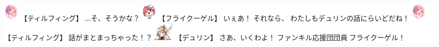 <img src="../images/units/6101411.png" alt="6101411.png" height="34"/>
【ティルフィング】
…そ、そうかな？

<img src="../images/units/45002001.png" alt="45002001.png" height="34"/>
【フライクーゲル】
いぇあ！
それなら、
わたしもデュリンの話にらいどだね！

<img src="../images/units/6101411.png" alt="6101411.png" height="34"/>
【ティルフィング】
話がまとまっちゃった！？

<img src="../images/units/0.png" alt="0.png" height="34"/>
【デュリン】
さあ、いくわよ！
ファンキル応援団団員
フライクーゲル！
